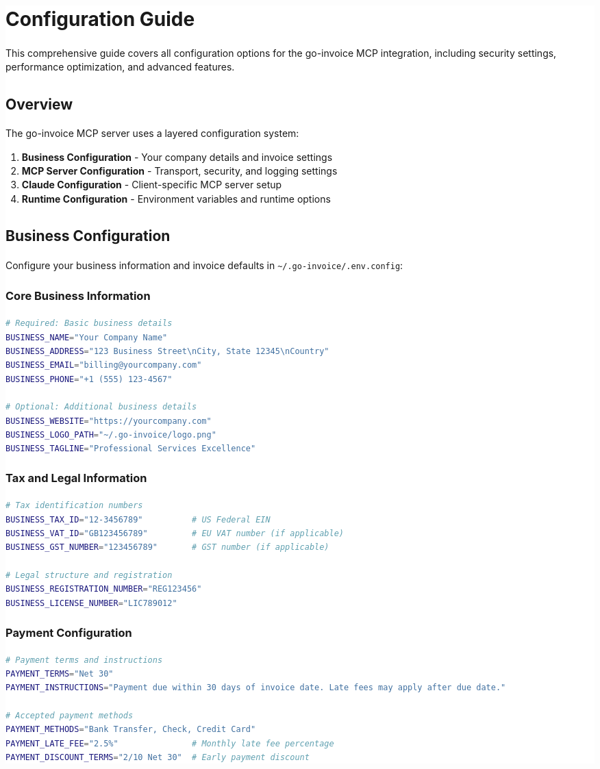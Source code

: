 # Configuration Guide

This comprehensive guide covers all configuration options for the go-invoice MCP integration, including security settings, performance optimization, and advanced features.

## Overview

The go-invoice MCP server uses a layered configuration system:

1. **Business Configuration** - Your company details and invoice settings
2. **MCP Server Configuration** - Transport, security, and logging settings  
3. **Claude Configuration** - Client-specific MCP server setup
4. **Runtime Configuration** - Environment variables and runtime options

## Business Configuration

Configure your business information and invoice defaults in `~/.go-invoice/.env.config`:

### Core Business Information

```bash
# Required: Basic business details
BUSINESS_NAME="Your Company Name"
BUSINESS_ADDRESS="123 Business Street\nCity, State 12345\nCountry"
BUSINESS_EMAIL="billing@yourcompany.com"
BUSINESS_PHONE="+1 (555) 123-4567"

# Optional: Additional business details
BUSINESS_WEBSITE="https://yourcompany.com"
BUSINESS_LOGO_PATH="~/.go-invoice/logo.png"
BUSINESS_TAGLINE="Professional Services Excellence"
```

### Tax and Legal Information

```bash
# Tax identification numbers
BUSINESS_TAX_ID="12-3456789"          # US Federal EIN
BUSINESS_VAT_ID="GB123456789"         # EU VAT number (if applicable)
BUSINESS_GST_NUMBER="123456789"       # GST number (if applicable)

# Legal structure and registration
BUSINESS_REGISTRATION_NUMBER="REG123456"
BUSINESS_LICENSE_NUMBER="LIC789012"
```

### Payment Configuration

```bash
# Payment terms and instructions
PAYMENT_TERMS="Net 30"
PAYMENT_INSTRUCTIONS="Payment due within 30 days of invoice date. Late fees may apply after due date."

# Accepted payment methods
PAYMENT_METHODS="Bank Transfer, Check, Credit Card"
PAYMENT_LATE_FEE="2.5%"               # Monthly late fee percentage
PAYMENT_DISCOUNT_TERMS="2/10 Net 30"  # Early payment discount
```
